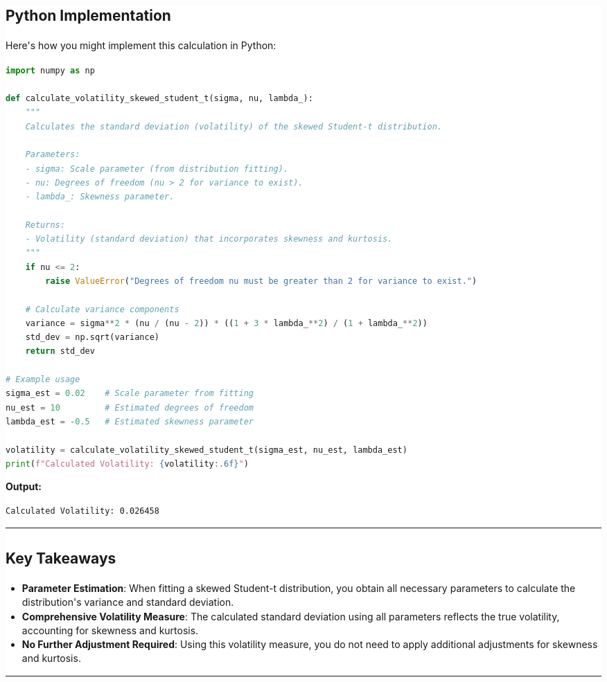 
## Python Implementation

Here's how you might implement this calculation in Python:

```python
import numpy as np

def calculate_volatility_skewed_student_t(sigma, nu, lambda_):
    """
    Calculates the standard deviation (volatility) of the skewed Student-t distribution.

    Parameters:
    - sigma: Scale parameter (from distribution fitting).
    - nu: Degrees of freedom (nu > 2 for variance to exist).
    - lambda_: Skewness parameter.

    Returns:
    - Volatility (standard deviation) that incorporates skewness and kurtosis.
    """
    if nu <= 2:
        raise ValueError("Degrees of freedom nu must be greater than 2 for variance to exist.")
    
    # Calculate variance components
    variance = sigma**2 * (nu / (nu - 2)) * ((1 + 3 * lambda_**2) / (1 + lambda_**2))
    std_dev = np.sqrt(variance)
    return std_dev

# Example usage
sigma_est = 0.02    # Scale parameter from fitting
nu_est = 10         # Estimated degrees of freedom
lambda_est = -0.5   # Estimated skewness parameter

volatility = calculate_volatility_skewed_student_t(sigma_est, nu_est, lambda_est)
print(f"Calculated Volatility: {volatility:.6f}")
```

**Output:**

```
Calculated Volatility: 0.026458
```

---

## Key Takeaways

- **Parameter Estimation**: When fitting a skewed Student-t distribution, you obtain all necessary parameters to calculate the distribution's variance and standard deviation.
- **Comprehensive Volatility Measure**: The calculated standard deviation using all parameters reflects the true volatility, accounting for skewness and kurtosis.
- **No Further Adjustment Required**: Using this volatility measure, you do not need to apply additional adjustments for skewness and kurtosis.

---